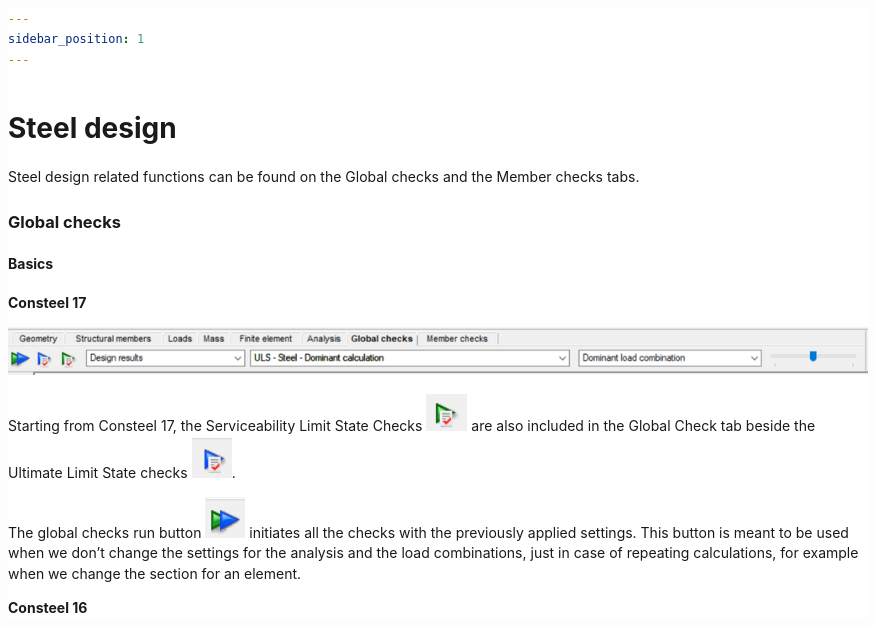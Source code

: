 ```yaml
---
sidebar_position: 1
---
```

# Steel design

Steel design related functions can be found on the Global checks and the Member checks tabs.









### Global checks





#### Basics





**Consteel 17**





![](./img/wp-content-uploads-2024-02-9.1.-STEEL-Global-checks-1.png)





Starting from Consteel 17, the Serviceability Limit State Checks ![](./img/wp-content-uploads-2024-02-9.1.-SLS-Check-icon.png) are also included in the Global Check tab beside the Ultimate Limit State checks ![](./img/wp-content-uploads-2024-02-9.1.-ULS-Check-icon.png).





The global checks run button ![](./img/wp-content-uploads-2024-02-9.1.-global-checks-run-icon.png) initiates all the checks with the previously applied settings. This button is meant to be used when we don’t change the settings for the analysis and the load combinations, just in case of repeating calculations, for example when we change the section for an element.





**Consteel 16**
